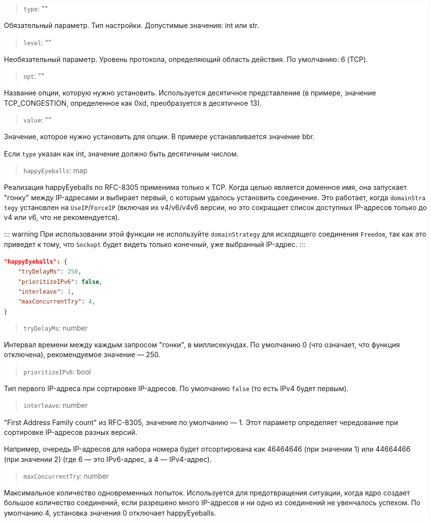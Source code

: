 > `type`: ""

Обязательный параметр. Тип настройки. Допустимые значения: int или str.

> `level`: ""

Необязательный параметр. Уровень протокола, определяющий область действия. По умолчанию: 6 (TCP).

> `opt`: ""

Название опции, которую нужно установить. Используется десятичное представление (в примере, значение TCP_CONGESTION, определенное как 0xd, преобразуется в десятичное 13).

> `value`: ""

Значение, которое нужно установить для опции. В примере устанавливается значение bbr.

Если `type` указан как int, значение должно быть десятичным числом.

> `happyEyeballs`: map

Реализация happyEyeballs по RFC-8305 применима только к TCP. Когда целью является доменное имя, она запускает "гонку" между IP-адресами и выбирает первый, с которым удалось установить соединение. Это работает, когда `domainStrategy` установлен на `UseIP`/`ForceIP` (включая их v4/v6/v4v6 версии, но это сокращает список доступных IP-адресов только до v4 или v6, что не рекомендуется).

::: warning
При использовании этой функции не используйте `domainStrategy` для исходящего соединения `Freedom`, так как это приведет к тому, что `Sockopt` будет видеть только конечный, уже выбранный IP-адрес.
:::

```json
"happyEyeballs": {
    "tryDelayMs": 250,
    "prioritizeIPv6": false,
    "interleave": 1,
    "maxConcurrentTry": 4,
}
```

> `tryDelayMs`: number

Интервал времени между каждым запросом "гонки", в миллисекундах. По умолчанию 0 (что означает, что функция отключена), рекомендуемое значение — 250.

> `prioritizeIPv6`: bool

Тип первого IP-адреса при сортировке IP-адресов. По умолчанию `false` (то есть IPv4 будет первым).

> `interleave`: number

"First Address Family count" из RFC-8305, значение по умолчанию — 1. Этот параметр определяет чередование при сортировке IP-адресов разных версий.

Например, очередь IP-адресов для набора номера будет отсортирована как 46464646 (при значении 1) или 44664466 (при значении 2) (где 6 — это IPv6-адрес, а 4 — IPv4-адрес).

> `maxConcurrentTry`: number

Максимальное количество одновременных попыток. Используется для предотвращения ситуации, когда ядро создает большое количество соединений, если разрешено много IP-адресов и ни одно из соединений не увенчалось успехом. По умолчанию 4, установка значения 0 отключает happyEyeballs.

